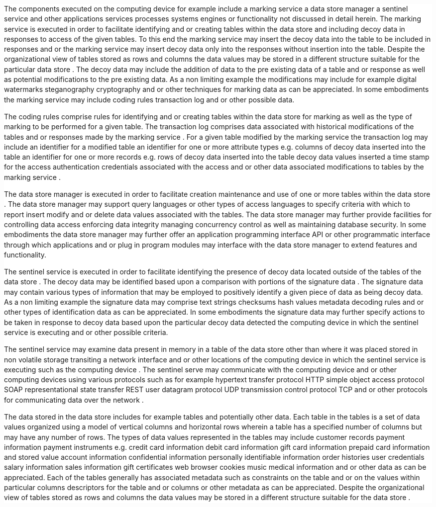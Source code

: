 The components executed on the computing device for example include a marking service a data store manager a sentinel service and other applications services processes systems engines or functionality not discussed in detail herein. The marking service is executed in order to facilitate identifying and or creating tables within the data store and including decoy data in responses to access of the given tables. To this end the marking service may insert the decoy data into the table to be included in responses and or the marking service may insert decoy data only into the responses without insertion into the table. Despite the organizational view of tables stored as rows and columns the data values may be stored in a different structure suitable for the particular data store . The decoy data may include the addition of data to the pre existing data of a table and or response as well as potential modifications to the pre existing data. As a non limiting example the modifications may include for example digital watermarks steganography cryptography and or other techniques for marking data as can be appreciated. In some embodiments the marking service may include coding rules transaction log and or other possible data.

The coding rules comprise rules for identifying and or creating tables within the data store for marking as well as the type of marking to be performed for a given table. The transaction log comprises data associated with historical modifications of the tables and or responses made by the marking service . For a given table modified by the marking service the transaction log may include an identifier for a modified table an identifier for one or more attribute types e.g. columns of decoy data inserted into the table an identifier for one or more records e.g. rows of decoy data inserted into the table decoy data values inserted a time stamp for the access authentication credentials associated with the access and or other data associated modifications to tables by the marking service .

The data store manager is executed in order to facilitate creation maintenance and use of one or more tables within the data store . The data store manager may support query languages or other types of access languages to specify criteria with which to report insert modify and or delete data values associated with the tables. The data store manager may further provide facilities for controlling data access enforcing data integrity managing concurrency control as well as maintaining database security. In some embodiments the data store manager may further offer an application programming interface API or other programmatic interface through which applications and or plug in program modules may interface with the data store manager to extend features and functionality.

The sentinel service is executed in order to facilitate identifying the presence of decoy data located outside of the tables of the data store . The decoy data may be identified based upon a comparison with portions of the signature data . The signature data may contain various types of information that may be employed to positively identify a given piece of data as being decoy data. As a non limiting example the signature data may comprise text strings checksums hash values metadata decoding rules and or other types of identification data as can be appreciated. In some embodiments the signature data may further specify actions to be taken in response to decoy data based upon the particular decoy data detected the computing device in which the sentinel service is executing and or other possible criteria.

The sentinel service may examine data present in memory in a table of the data store other than where it was placed stored in non volatile storage transiting a network interface and or other locations of the computing device in which the sentinel service is executing such as the computing device . The sentinel serve may communicate with the computing device and or other computing devices using various protocols such as for example hypertext transfer protocol HTTP simple object access protocol SOAP representational state transfer REST user datagram protocol UDP transmission control protocol TCP and or other protocols for communicating data over the network .

The data stored in the data store includes for example tables and potentially other data. Each table in the tables is a set of data values organized using a model of vertical columns and horizontal rows wherein a table has a specified number of columns but may have any number of rows. The types of data values represented in the tables may include customer records payment information payment instruments e.g. credit card information debit card information gift card information prepaid card information and stored value account information confidential information personally identifiable information order histories user credentials salary information sales information gift certificates web browser cookies music medical information and or other data as can be appreciated. Each of the tables generally has associated metadata such as constraints on the table and or on the values within particular columns descriptors for the table and or columns or other metadata as can be appreciated. Despite the organizational view of tables stored as rows and columns the data values may be stored in a different structure suitable for the data store .
